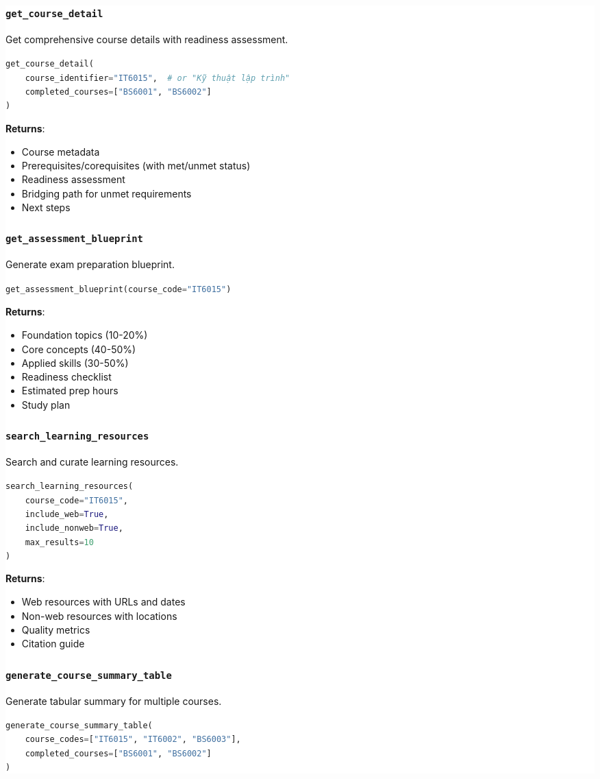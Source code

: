 ### `get_course_detail`
Get comprehensive course details with readiness assessment.
```python
get_course_detail(
    course_identifier="IT6015",  # or "Kỹ thuật lập trình"
    completed_courses=["BS6001", "BS6002"]
)
```

**Returns**:
- Course metadata
- Prerequisites/corequisites (with met/unmet status)
- Readiness assessment
- Bridging path for unmet requirements
- Next steps

### `get_assessment_blueprint`
Generate exam preparation blueprint.
```python
get_assessment_blueprint(course_code="IT6015")
```

**Returns**:
- Foundation topics (10-20%)
- Core concepts (40-50%)
- Applied skills (30-50%)
- Readiness checklist
- Estimated prep hours
- Study plan

### `search_learning_resources`
Search and curate learning resources.
```python
search_learning_resources(
    course_code="IT6015",
    include_web=True,
    include_nonweb=True,
    max_results=10
)
```

**Returns**:
- Web resources with URLs and dates
- Non-web resources with locations
- Quality metrics
- Citation guide

### `generate_course_summary_table`
Generate tabular summary for multiple courses.
```python
generate_course_summary_table(
    course_codes=["IT6015", "IT6002", "BS6003"],
    completed_courses=["BS6001", "BS6002"]
)
```

